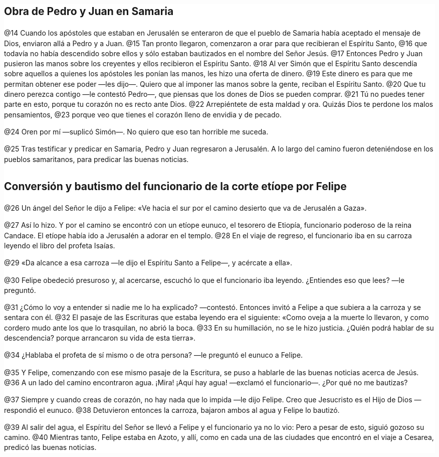 ## Obra de Pedro y Juan en Samaria
@14 Cuando los apóstoles que estaban en Jerusalén se enteraron de que el pueblo de Samaria había aceptado el mensaje de Dios, enviaron allá a Pedro y a Juan. 
@15 Tan pronto llegaron, comenzaron a orar para que recibieran el Espíritu Santo, 
@16 que todavía no había descendido sobre ellos y sólo estaban bautizados en el nombre del Señor Jesús. 
@17 Entonces Pedro y Juan pusieron las manos sobre los creyentes y ellos recibieron el Espíritu Santo. @18 Al ver Simón que el Espíritu Santo descendía sobre aquellos a quienes los apóstoles les ponían las manos, les hizo una oferta de dinero. @19 Este dinero es para que me permitan obtener ese poder —les dijo—. Quiero que al imponer las manos sobre la gente, reciban el Espíritu Santo. @20 Que tu dinero perezca contigo —le contestó Pedro—, que piensas que los dones de Dios se pueden comprar. 
@21 Tú no puedes tener parte en esto, porque tu corazón no es recto ante Dios. 
@22 Arrepiéntete de esta maldad y ora. Quizás Dios te perdone los malos pensamientos, 
@23 porque veo que tienes el corazón lleno de envidia y de pecado.

@24 Oren por mí —suplicó Simón—. No quiero que eso tan horrible me suceda.

@25 Tras testificar y predicar en Samaria, Pedro y Juan regresaron a Jerusalén. A lo largo del camino fueron deteniéndose en los pueblos samaritanos, para predicar las buenas noticias.

## Conversión y bautismo del funcionario de la corte etíope por Felipe
@26 Un ángel del Señor le dijo a Felipe: «Ve hacia el sur por el camino desierto que va de Jerusalén a Gaza».

@27 Así lo hizo. Y por el camino se encontró con un etíope eunuco, el tesorero de Etiopía, funcionario poderoso de la reina Candace. El etíope había ido a Jerusalén a adorar en el templo. 
@28 En el viaje de regreso, el funcionario iba en su carroza leyendo el libro del profeta Isaías.

@29 «Da alcance a esa carroza —le dijo el Espíritu Santo a Felipe—, y acércate a ella».

@30 Felipe obedeció presuroso y, al acercarse, escuchó lo que el funcionario iba leyendo. ¿Entiendes eso que lees? —le preguntó.

@31 ¿Cómo lo voy a entender si nadie me lo ha explicado? —contestó. Entonces invitó a Felipe a que subiera a la carroza y se sentara con él. @32 El pasaje de las Escrituras que estaba leyendo era el siguiente: «Como oveja a la muerte lo llevaron, y como cordero mudo ante los que lo trasquilan, no abrió la boca. 
@33 En su humillación, no se le hizo justicia. ¿Quién podrá hablar de su descendencia? porque arrancaron su vida de esta tierra».

@34 ¿Hablaba el profeta de sí mismo o de otra persona? —le preguntó el eunuco a Felipe.

@35 Y Felipe, comenzando con ese mismo pasaje de la Escritura, se puso a hablarle de las buenas noticias acerca de Jesús. @36 A un lado del camino encontraron agua. ¡Mira! ¡Aquí hay agua! —exclamó el funcionario—. ¿Por qué no me bautizas?

@37 Siempre y cuando creas de corazón, no hay nada que lo impida —le dijo Felipe. Creo que Jesucristo es el Hijo de Dios —respondió el eunuco. @38 Detuvieron entonces la carroza, bajaron ambos al agua y Felipe lo bautizó.

@39 Al salir del agua, el Espíritu del Señor se llevó a Felipe y el funcionario ya no lo vio: Pero a pesar de esto, siguió gozoso su camino. @40 Mientras tanto, Felipe estaba en Azoto, y allí, como en cada una de las ciudades que encontró en el viaje a Cesarea, predicó las buenas noticias. 
